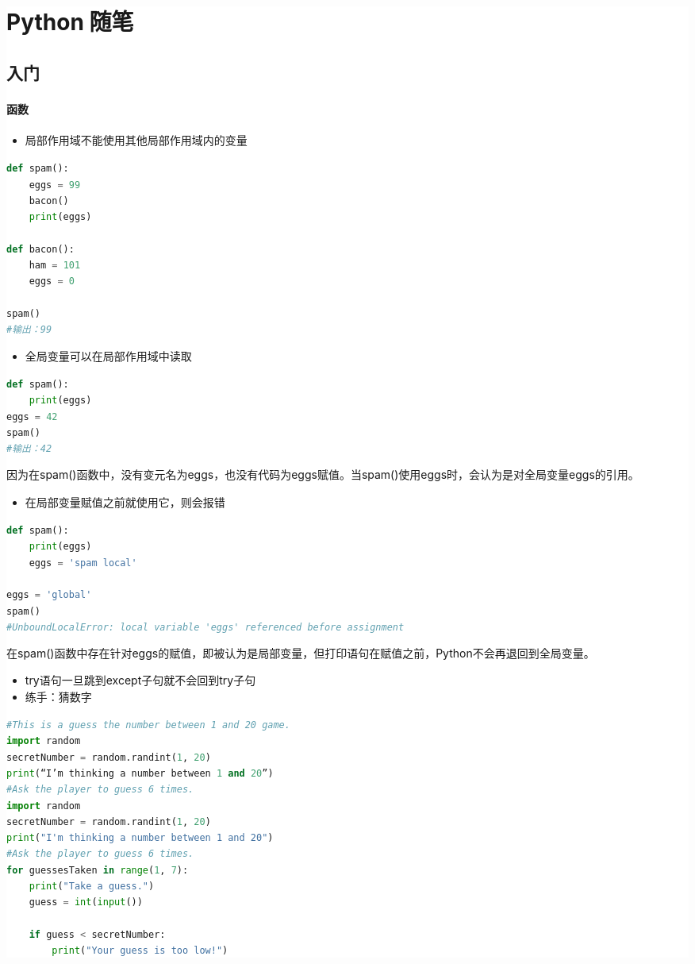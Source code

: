 # Python 随笔

## 入门

#### 函数

+ 局部作用域不能使用其他局部作用域内的变量

```python
def spam():
    eggs = 99
    bacon()
    print(eggs)

def bacon():
    ham = 101
    eggs = 0
    
spam()
#输出：99
```


+ 全局变量可以在局部作用域中读取

```python
def spam():
    print(eggs)
eggs = 42
spam()
#输出：42
```

因为在spam()函数中，没有变元名为eggs，也没有代码为eggs赋值。当spam()使用eggs时，会认为是对全局变量eggs的引用。

+ 在局部变量赋值之前就使用它，则会报错

```python
def spam():
    print(eggs)
    eggs = 'spam local'

eggs = 'global'
spam()
#UnboundLocalError: local variable 'eggs' referenced before assignment
```
在spam()函数中存在针对eggs的赋值，即被认为是局部变量，但打印语句在赋值之前，Python不会再退回到全局变量。
* try语句一旦跳到except子句就不会回到try子句
* 练手：猜数字


```python
#This is a guess the number between 1 and 20 game.
import random
secretNumber = random.randint(1, 20)
print(“I’m thinking a number between 1 and 20”)
#Ask the player to guess 6 times.
import random
secretNumber = random.randint(1, 20)
print("I'm thinking a number between 1 and 20")
#Ask the player to guess 6 times.
for guessesTaken in range(1, 7):
    print("Take a guess.")
    guess = int(input())
    
    if guess < secretNumber:
        print("Your guess is too low!")
```